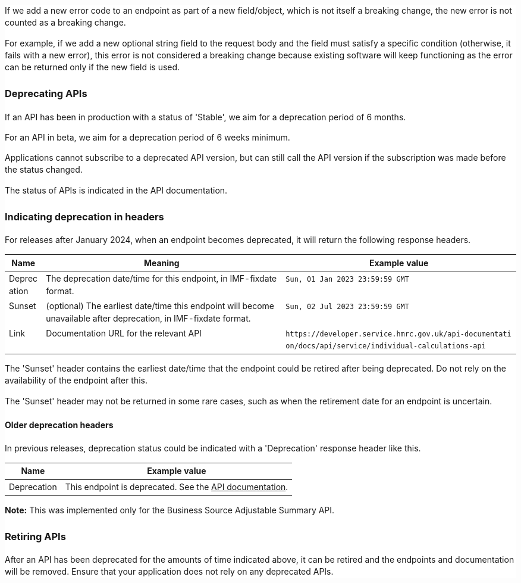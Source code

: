 If we add a new error code to an endpoint as part of a new field/object, which is not itself a breaking change, the new error is not counted as a breaking change.

For example, if we add a new optional string field to the request body and the field must satisfy a specific condition (otherwise, it fails with a new error), this error is not considered a breaking change because existing software will keep functioning as the error can be returned only if the new field is used.

### Deprecating APIs

If an API has been in production with a status of 'Stable', we aim for a deprecation period of 6 months. 

For an API in beta, we aim for a deprecation period of 6 weeks minimum.

Applications cannot subscribe to a deprecated API version, but can still call the API version if the subscription was made before the status changed.

The status of APIs is indicated in the API documentation. 

### Indicating deprecation in headers

For releases after January 2024, when an endpoint becomes deprecated, it will return the following response headers.

| Name | Meaning | Example value |
| ---- | ------- | ------------- |
| Deprecation | The deprecation date/time for this endpoint, in IMF-fixdate format. | `Sun, 01 Jan 2023 23:59:59 GMT` |
| Sunset | (optional) The earliest date/time this endpoint will become unavailable after deprecation, in IMF-fixdate format. | `Sun, 02 Jul 2023 23:59:59 GMT` |
| Link | Documentation URL for the relevant API | `https://developer.service.hmrc.gov.uk/api-documentation/docs/api/service/individual-calculations-api` |

The 'Sunset' header contains the earliest date/time that the endpoint could be retired after being deprecated. Do not rely on the availability of the endpoint after this.

The 'Sunset' header may not be returned in some rare cases, such as when the retirement date for an endpoint is uncertain.

#### Older deprecation headers

In previous releases, deprecation status could be indicated with a 'Deprecation' response header like this.

| Name | Example value |
| ---- | ------------- |
| Deprecation | This endpoint is deprecated. See the [API documentation](/api-documentation/docs/api/service/self-assessment-bsas-api/). |

**Note:** This was implemented only for the Business Source Adjustable Summary API.

### Retiring APIs

After an API has been deprecated for the amounts of time indicated above, it can be retired and the endpoints and documentation will be removed. Ensure that your application does not rely on any deprecated APIs.
